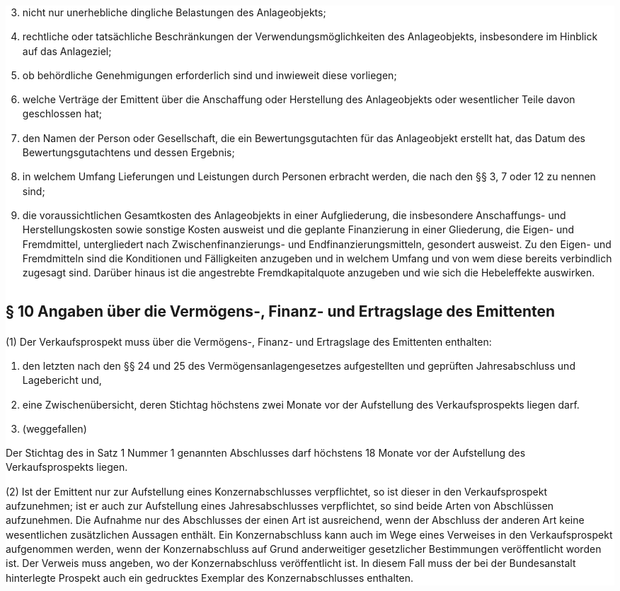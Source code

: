 
3.  nicht nur unerhebliche dingliche Belastungen des Anlageobjekts;


4.  rechtliche oder tatsächliche Beschränkungen der
    Verwendungsmöglichkeiten des Anlageobjekts, insbesondere im Hinblick
    auf das Anlageziel;


5.  ob behördliche Genehmigungen erforderlich sind und inwieweit diese
    vorliegen;


6.  welche Verträge der Emittent über die Anschaffung oder Herstellung des
    Anlageobjekts oder wesentlicher Teile davon geschlossen hat;


7.  den Namen der Person oder Gesellschaft, die ein Bewertungsgutachten
    für das Anlageobjekt erstellt hat, das Datum des Bewertungsgutachtens
    und dessen Ergebnis;


8.  in welchem Umfang Lieferungen und Leistungen durch Personen erbracht
    werden, die nach den §§ 3, 7 oder 12 zu nennen sind;


9.  die voraussichtlichen Gesamtkosten des Anlageobjekts in einer
    Aufgliederung, die insbesondere Anschaffungs- und Herstellungskosten
    sowie sonstige Kosten ausweist und die geplante Finanzierung in einer
    Gliederung, die Eigen- und Fremdmittel, untergliedert nach
    Zwischenfinanzierungs- und Endfinanzierungsmitteln, gesondert
    ausweist. Zu den Eigen- und Fremdmitteln sind die Konditionen und
    Fälligkeiten anzugeben und in welchem Umfang und von wem diese bereits
    verbindlich zugesagt sind. Darüber hinaus ist die angestrebte
    Fremdkapitalquote anzugeben und wie sich die Hebeleffekte auswirken.

## § 10 Angaben über die Vermögens-, Finanz- und Ertragslage des Emittenten

(1) Der Verkaufsprospekt muss über die Vermögens-, Finanz- und
Ertragslage des Emittenten enthalten:

1.  den letzten nach den §§ 24 und 25 des Vermögensanlagengesetzes
    aufgestellten und geprüften Jahresabschluss und Lagebericht und,


2.  eine Zwischenübersicht, deren Stichtag höchstens zwei Monate vor der
    Aufstellung des Verkaufsprospekts liegen darf.


3.  (weggefallen)



Der Stichtag des in Satz 1 Nummer 1 genannten Abschlusses darf
höchstens 18 Monate vor der Aufstellung des Verkaufsprospekts liegen.

(2) Ist der Emittent nur zur Aufstellung eines Konzernabschlusses
verpflichtet, so ist dieser in den Verkaufsprospekt aufzunehmen; ist
er auch zur Aufstellung eines Jahresabschlusses verpflichtet, so sind
beide Arten von Abschlüssen aufzunehmen. Die Aufnahme nur des
Abschlusses der einen Art ist ausreichend, wenn der Abschluss der
anderen Art keine wesentlichen zusätzlichen Aussagen enthält. Ein
Konzernabschluss kann auch im Wege eines Verweises in den
Verkaufsprospekt aufgenommen werden, wenn der Konzernabschluss auf
Grund anderweitiger gesetzlicher Bestimmungen veröffentlicht worden
ist. Der Verweis muss angeben, wo der Konzernabschluss veröffentlicht
ist. In diesem Fall muss der bei der Bundesanstalt hinterlegte
Prospekt auch ein gedrucktes Exemplar des Konzernabschlusses
enthalten.
